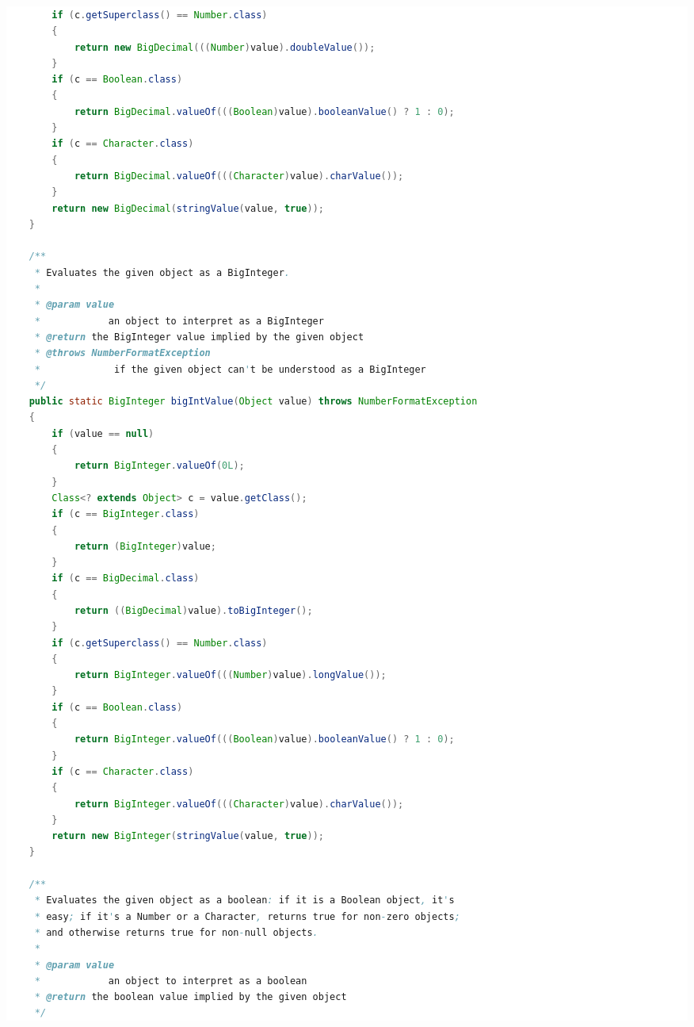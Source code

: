 ```java
		if (c.getSuperclass() == Number.class)
		{
			return new BigDecimal(((Number)value).doubleValue());
		}
		if (c == Boolean.class)
		{
			return BigDecimal.valueOf(((Boolean)value).booleanValue() ? 1 : 0);
		}
		if (c == Character.class)
		{
			return BigDecimal.valueOf(((Character)value).charValue());
		}
		return new BigDecimal(stringValue(value, true));
	}

	/**
	 * Evaluates the given object as a BigInteger.
	 * 
	 * @param value
	 *            an object to interpret as a BigInteger
	 * @return the BigInteger value implied by the given object
	 * @throws NumberFormatException
	 *             if the given object can't be understood as a BigInteger
	 */
	public static BigInteger bigIntValue(Object value) throws NumberFormatException
	{
		if (value == null)
		{
			return BigInteger.valueOf(0L);
		}
		Class<? extends Object> c = value.getClass();
		if (c == BigInteger.class)
		{
			return (BigInteger)value;
		}
		if (c == BigDecimal.class)
		{
			return ((BigDecimal)value).toBigInteger();
		}
		if (c.getSuperclass() == Number.class)
		{
			return BigInteger.valueOf(((Number)value).longValue());
		}
		if (c == Boolean.class)
		{
			return BigInteger.valueOf(((Boolean)value).booleanValue() ? 1 : 0);
		}
		if (c == Character.class)
		{
			return BigInteger.valueOf(((Character)value).charValue());
		}
		return new BigInteger(stringValue(value, true));
	}

	/**
	 * Evaluates the given object as a boolean: if it is a Boolean object, it's
	 * easy; if it's a Number or a Character, returns true for non-zero objects;
	 * and otherwise returns true for non-null objects.
	 * 
	 * @param value
	 *            an object to interpret as a boolean
	 * @return the boolean value implied by the given object
	 */
```